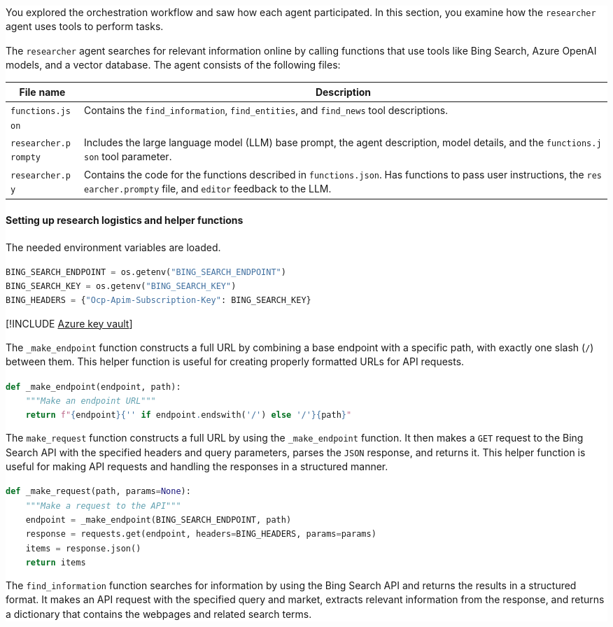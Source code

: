 You explored the orchestration workflow and saw how each agent participated. In this section, you examine how the `researcher` agent uses tools to perform tasks.

The `researcher` agent searches for relevant information online by calling functions that use tools like Bing Search, Azure OpenAI models, and a vector database. The agent consists of the following files:

|File name|Description|
|--|--|
|`functions.json`|Contains the `find_information`, `find_entities`, and `find_news` tool descriptions.|
|`researcher.prompty`|Includes the large language model (LLM) base prompt, the agent description, model details, and the `functions.json` tool parameter.|
|`researcher.py`|Contains the code for the functions described in `functions.json`. Has functions to pass user instructions, the `researcher.prompty` file, and `editor` feedback to the LLM.|

#### Setting up research logistics and helper functions

The needed environment variables are loaded.

```python
BING_SEARCH_ENDPOINT = os.getenv("BING_SEARCH_ENDPOINT")
BING_SEARCH_KEY = os.getenv("BING_SEARCH_KEY")
BING_HEADERS = {"Ocp-Apim-Subscription-Key": BING_SEARCH_KEY}
```

[!INCLUDE [Azure key vault](~/reusable-content/ce-skilling/azure/includes/ai-services/security/microsoft-entra-id-akv.md)]

The `_make_endpoint` function constructs a full URL by combining a base endpoint with a specific path, with exactly one slash (`/`) between them. This helper function is useful for creating properly formatted URLs for API requests.

```python
def _make_endpoint(endpoint, path):
    """Make an endpoint URL"""
    return f"{endpoint}{'' if endpoint.endswith('/') else '/'}{path}"
```

The `make_request` function constructs a full URL by using the `_make_endpoint` function. It then makes a `GET` request to the Bing Search API with the specified headers and query parameters, parses the `JSON` response, and returns it. This helper function is useful for making API requests and handling the responses in a structured manner.

```python
def _make_request(path, params=None):
    """Make a request to the API"""
    endpoint = _make_endpoint(BING_SEARCH_ENDPOINT, path)
    response = requests.get(endpoint, headers=BING_HEADERS, params=params)
    items = response.json()
    return items
```

The `find_information` function searches for information by using the Bing Search API and returns the results in a structured format. It makes an API request with the specified query and market, extracts relevant information from the response, and returns a dictionary that contains the webpages and related search terms.
